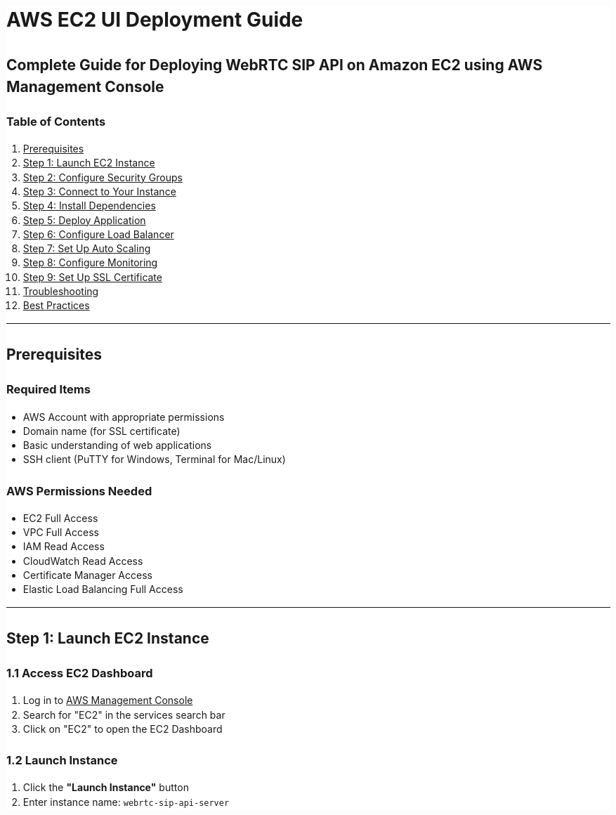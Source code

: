 # AWS EC2 UI Deployment Guide

## Complete Guide for Deploying WebRTC SIP API on Amazon EC2 using AWS Management Console

### Table of Contents
1. [Prerequisites](#prerequisites)
2. [Step 1: Launch EC2 Instance](#step-1-launch-ec2-instance)
3. [Step 2: Configure Security Groups](#step-2-configure-security-groups)
4. [Step 3: Connect to Your Instance](#step-3-connect-to-your-instance)
5. [Step 4: Install Dependencies](#step-4-install-dependencies)
6. [Step 5: Deploy Application](#step-5-deploy-application)
7. [Step 6: Configure Load Balancer](#step-6-configure-load-balancer)
8. [Step 7: Set Up Auto Scaling](#step-7-set-up-auto-scaling)
9. [Step 8: Configure Monitoring](#step-8-configure-monitoring)
10. [Step 9: Set Up SSL Certificate](#step-9-set-up-ssl-certificate)
11. [Troubleshooting](#troubleshooting)
12. [Best Practices](#best-practices)

---

## Prerequisites

### Required Items
- AWS Account with appropriate permissions
- Domain name (for SSL certificate)
- Basic understanding of web applications
- SSH client (PuTTY for Windows, Terminal for Mac/Linux)

### AWS Permissions Needed
- EC2 Full Access
- VPC Full Access
- IAM Read Access
- CloudWatch Read Access
- Certificate Manager Access
- Elastic Load Balancing Full Access

---

## Step 1: Launch EC2 Instance

### 1.1 Access EC2 Dashboard
1. Log in to [AWS Management Console](https://aws.amazon.com/console/)
2. Search for "EC2" in the services search bar
3. Click on "EC2" to open the EC2 Dashboard

### 1.2 Launch Instance
1. Click the **"Launch Instance"** button
2. Enter instance name: `webrtc-sip-api-server`

